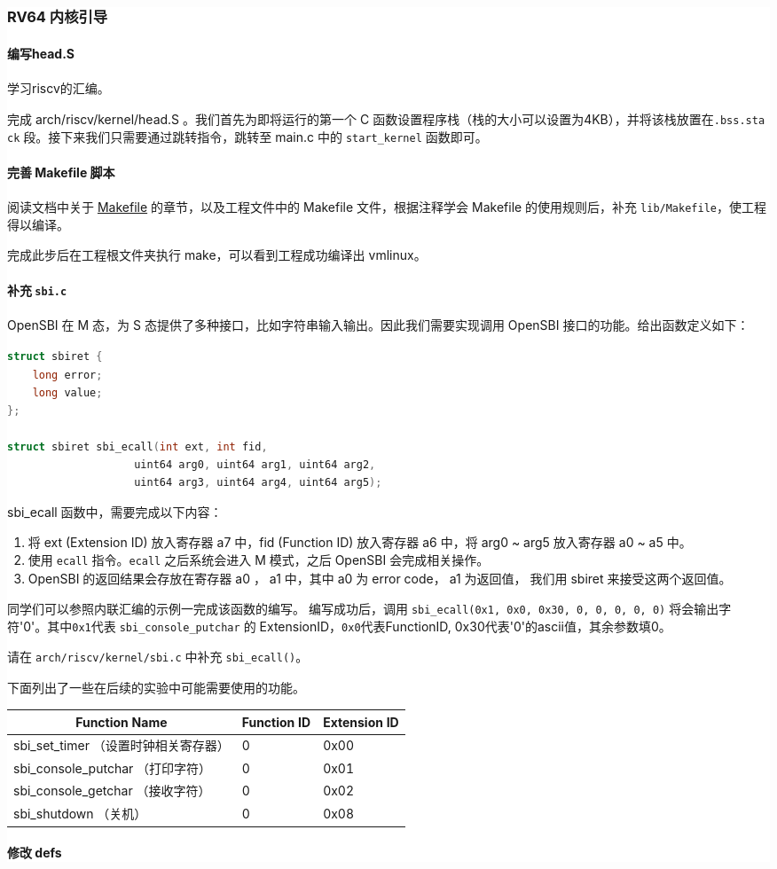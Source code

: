 ### RV64 内核引导
#### 编写head.S

学习riscv的汇编。

完成 arch/riscv/kernel/head.S 。我们首先为即将运行的第一个 C 函数设置程序栈（栈的大小可以设置为4KB），并将该栈放置在`.bss.stack` 段。接下来我们只需要通过跳转指令，跳转至 main.c 中的 `start_kernel` 函数即可。


#### 完善 Makefile 脚本

阅读文档中关于 [Makefile](#35-makefile) 的章节，以及工程文件中的 Makefile 文件，根据注释学会 Makefile 的使用规则后，补充 `lib/Makefile`，使工程得以编译。  

完成此步后在工程根文件夹执行 make，可以看到工程成功编译出 vmlinux。

#### 补充 `sbi.c`

OpenSBI 在 M 态，为 S 态提供了多种接口，比如字符串输入输出。因此我们需要实现调用 OpenSBI 接口的功能。给出函数定义如下：
```c
struct sbiret {
	long error;
	long value;
};

struct sbiret sbi_ecall(int ext, int fid, 
                    uint64 arg0, uint64 arg1, uint64 arg2,
                    uint64 arg3, uint64 arg4, uint64 arg5);
```

sbi_ecall 函数中，需要完成以下内容：

1. 将 ext (Extension ID) 放入寄存器 a7 中，fid (Function ID) 放入寄存器 a6 中，将 arg0 ~ arg5 放入寄存器 a0 ~ a5 中。
2. 使用 `ecall` 指令。`ecall` 之后系统会进入 M 模式，之后 OpenSBI 会完成相关操作。
3. OpenSBI 的返回结果会存放在寄存器 a0 ， a1 中，其中 a0 为 error code， a1 为返回值， 我们用 sbiret 来接受这两个返回值。

同学们可以参照内联汇编的示例一完成该函数的编写。
编写成功后，调用 `sbi_ecall(0x1, 0x0, 0x30, 0, 0, 0, 0, 0)` 将会输出字符'0'。其中`0x1`代表 `sbi_console_putchar` 的 ExtensionID，`0x0`代表FunctionID, 0x30代表'0'的ascii值，其余参数填0。

请在 `arch/riscv/kernel/sbi.c` 中补充 `sbi_ecall()`。

下面列出了一些在后续的实验中可能需要使用的功能。

|Function Name | Function ID | Extension ID |
|---|---|---|
|sbi_set_timer （设置时钟相关寄存器） |0|0x00| 
|sbi_console_putchar （打印字符）|0|0x01| 
|sbi_console_getchar （接收字符）|0|0x02| 
|sbi_shutdown （关机）|0|0x08| 下面是实验指导中一些有用的信息：


#### 修改 defs
